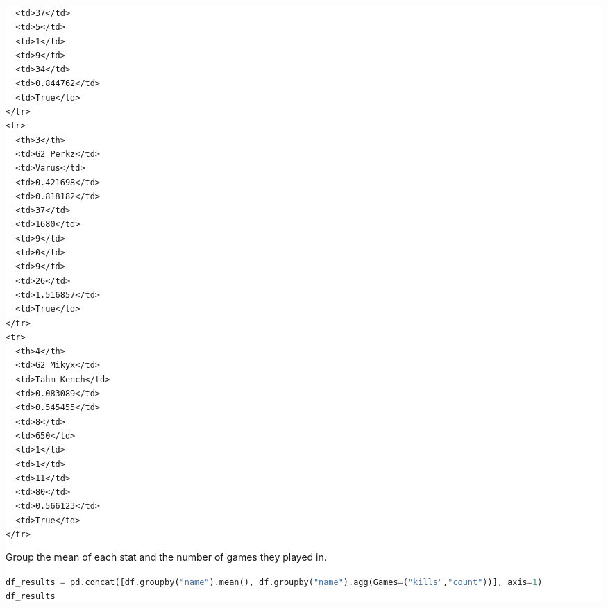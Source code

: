       <td>37</td>
      <td>5</td>
      <td>1</td>
      <td>9</td>
      <td>34</td>
      <td>0.844762</td>
      <td>True</td>
    </tr>
    <tr>
      <th>3</th>
      <td>G2 Perkz</td>
      <td>Varus</td>
      <td>0.421698</td>
      <td>0.818182</td>
      <td>37</td>
      <td>1680</td>
      <td>9</td>
      <td>0</td>
      <td>9</td>
      <td>26</td>
      <td>1.516857</td>
      <td>True</td>
    </tr>
    <tr>
      <th>4</th>
      <td>G2 Mikyx</td>
      <td>Tahm Kench</td>
      <td>0.083089</td>
      <td>0.545455</td>
      <td>8</td>
      <td>650</td>
      <td>1</td>
      <td>1</td>
      <td>11</td>
      <td>80</td>
      <td>0.566123</td>
      <td>True</td>
    </tr>
  </tbody>
</table>
</div>



Group the mean of each stat and the number of games they played in.


```python
df_results = pd.concat([df.groupby("name").mean(), df.groupby("name").agg(Games=("kills","count"))], axis=1)
df_results
```


